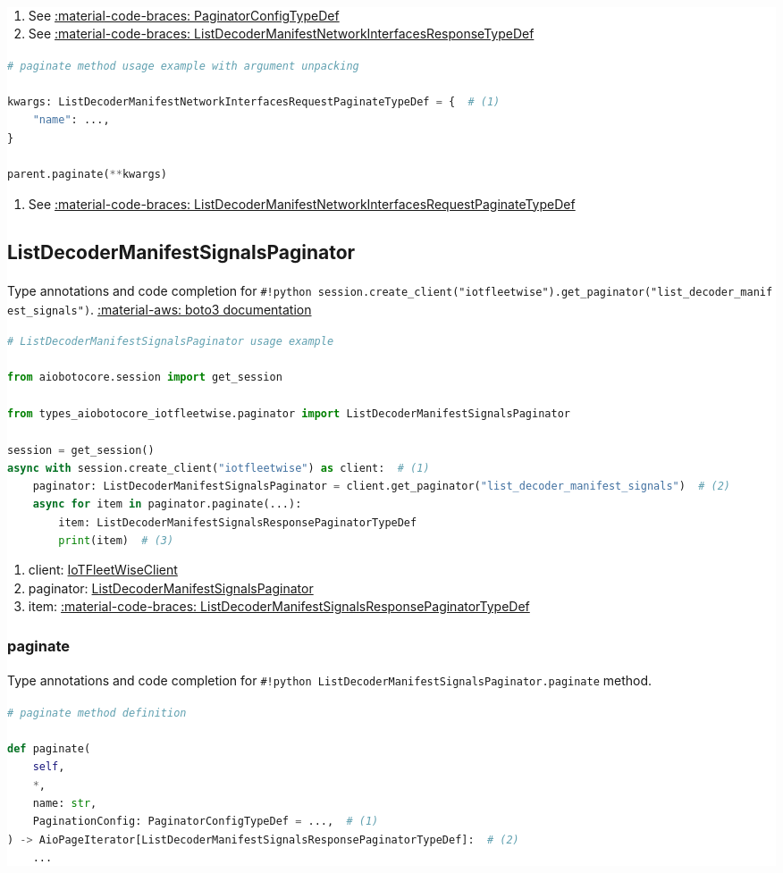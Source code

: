 1. See [:material-code-braces: PaginatorConfigTypeDef](./type_defs.md#paginatorconfigtypedef) 
2. See [:material-code-braces: ListDecoderManifestNetworkInterfacesResponseTypeDef](./type_defs.md#listdecodermanifestnetworkinterfacesresponsetypedef) 


```python
# paginate method usage example with argument unpacking

kwargs: ListDecoderManifestNetworkInterfacesRequestPaginateTypeDef = {  # (1)
    "name": ...,
}

parent.paginate(**kwargs)
```

1. See [:material-code-braces: ListDecoderManifestNetworkInterfacesRequestPaginateTypeDef](./type_defs.md#listdecodermanifestnetworkinterfacesrequestpaginatetypedef) 
## ListDecoderManifestSignalsPaginator

Type annotations and code completion for `#!python session.create_client("iotfleetwise").get_paginator("list_decoder_manifest_signals")`.
[:material-aws: boto3 documentation](https://boto3.amazonaws.com/v1/documentation/api/latest/reference/services/iotfleetwise/paginator/ListDecoderManifestSignals.html#IoTFleetWise.Paginator.ListDecoderManifestSignals)

```python
# ListDecoderManifestSignalsPaginator usage example

from aiobotocore.session import get_session

from types_aiobotocore_iotfleetwise.paginator import ListDecoderManifestSignalsPaginator

session = get_session()
async with session.create_client("iotfleetwise") as client:  # (1)
    paginator: ListDecoderManifestSignalsPaginator = client.get_paginator("list_decoder_manifest_signals")  # (2)
    async for item in paginator.paginate(...):
        item: ListDecoderManifestSignalsResponsePaginatorTypeDef
        print(item)  # (3)
```

1. client: [IoTFleetWiseClient](./client.md)
2. paginator: [ListDecoderManifestSignalsPaginator](./paginators.md#listdecodermanifestsignalspaginator)
3. item: [:material-code-braces: ListDecoderManifestSignalsResponsePaginatorTypeDef](./type_defs.md#listdecodermanifestsignalsresponsepaginatortypedef) 


### paginate

Type annotations and code completion for `#!python ListDecoderManifestSignalsPaginator.paginate` method.

```python
# paginate method definition

def paginate(
    self,
    *,
    name: str,
    PaginationConfig: PaginatorConfigTypeDef = ...,  # (1)
) -> AioPageIterator[ListDecoderManifestSignalsResponsePaginatorTypeDef]:  # (2)
    ...
```
